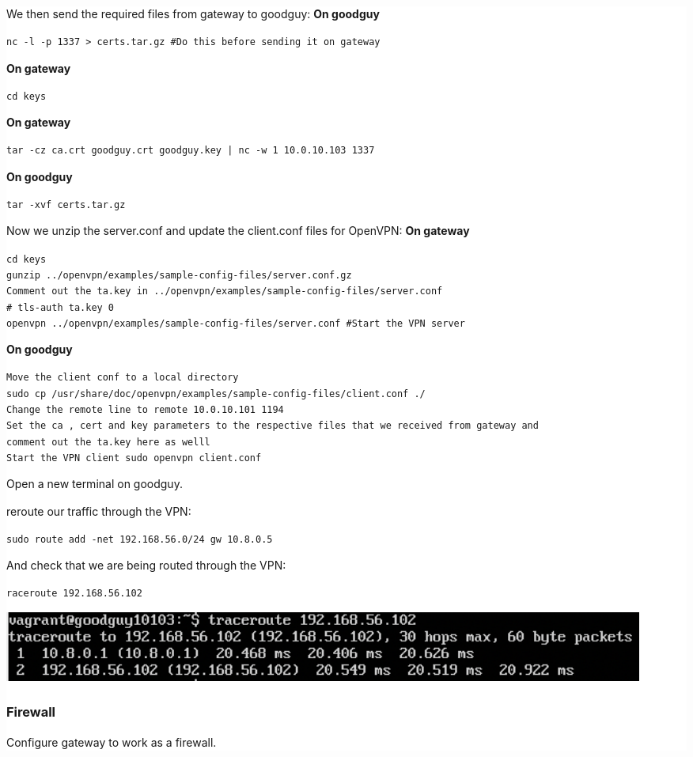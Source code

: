 We then send the required files from gateway to goodguy:
**On goodguy**
```
nc -l -p 1337 > certs.tar.gz #Do this before sending it on gateway
```
**On gateway** 
```
cd keys
```
**On gateway**
```
tar -cz ca.crt goodguy.crt goodguy.key | nc -w 1 10.0.10.103 1337
```
**On goodguy**
```
tar -xvf certs.tar.gz
```

Now we unzip the server.conf and update the client.conf files for OpenVPN:
**On gateway**
```
cd keys
gunzip ../openvpn/examples/sample-config-files/server.conf.gz
Comment out the ta.key in ../openvpn/examples/sample-config-files/server.conf
# tls-auth ta.key 0
openvpn ../openvpn/examples/sample-config-files/server.conf #Start the VPN server
```
**On goodguy**
```
Move the client conf to a local directory
sudo cp /usr/share/doc/openvpn/examples/sample-config-files/client.conf ./
Change the remote line to remote 10.0.10.101 1194
Set the ca , cert and key parameters to the respective files that we received from gateway and
comment out the ta.key here as welll
Start the VPN client sudo openvpn client.conf
```
Open a new terminal on goodguy.


reroute our traffic through the VPN:
```
sudo route add -net 192.168.56.0/24 gw 10.8.0.5
```
And check that we are being routed through the VPN:
```
raceroute 192.168.56.102
```
<img src="/img/in-post/post-vpn-firewall/traceroute.png" alt="traceroute" width="800"/>

### Firewall
Configure gateway to work as a firewall.
